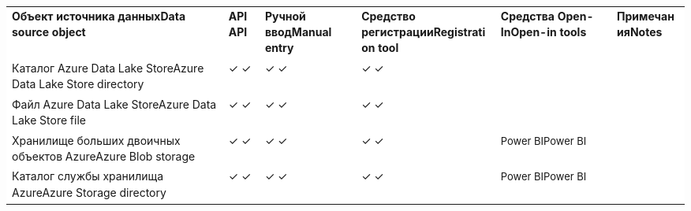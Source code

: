 <table>
    <tr>
       <td><span data-ttu-id="ceb8b-109"><b>Объект источника данных</b></span><span class="sxs-lookup"><span data-stu-id="ceb8b-109"><b>Data source object</b></span></span></td>
       <td><span data-ttu-id="ceb8b-110"><b>API</b></span><span class="sxs-lookup"><span data-stu-id="ceb8b-110"><b>API</b></span></span></td>
       <td><span data-ttu-id="ceb8b-111"><b>Ручной ввод</b></span><span class="sxs-lookup"><span data-stu-id="ceb8b-111"><b>Manual entry</b></span></span></td>
       <td><span data-ttu-id="ceb8b-112"><b>Средство регистрации</b></span><span class="sxs-lookup"><span data-stu-id="ceb8b-112"><b>Registration tool</b></span></span></td>
       <td><span data-ttu-id="ceb8b-113"><b>Средства Open-In</b></span><span class="sxs-lookup"><span data-stu-id="ceb8b-113"><b>Open-in tools</b></span></span></td>
       <td><span data-ttu-id="ceb8b-114"><b>Примечания</b></span><span class="sxs-lookup"><span data-stu-id="ceb8b-114"><b>Notes</b></span></span></td>
    </tr>
    <tr>
      <td><span data-ttu-id="ceb8b-115">Каталог Azure Data Lake Store</span><span class="sxs-lookup"><span data-stu-id="ceb8b-115">Azure Data Lake Store directory</span></span></td>
      <td><span data-ttu-id="ceb8b-116">✓ </span><span class="sxs-lookup"><span data-stu-id="ceb8b-116">✓</span></span></td>
      <td><span data-ttu-id="ceb8b-117">✓ </span><span class="sxs-lookup"><span data-stu-id="ceb8b-117">✓</span></span></td>
      <td><span data-ttu-id="ceb8b-118">✓ </span><span class="sxs-lookup"><span data-stu-id="ceb8b-118">✓</span></span></td>
      <td><font size=2></font></td>
      <td><font size=2></font></td>
    </tr>
    <tr>
      <td><span data-ttu-id="ceb8b-119">Файл Azure Data Lake Store</span><span class="sxs-lookup"><span data-stu-id="ceb8b-119">Azure Data Lake Store file</span></span></td>
      <td><span data-ttu-id="ceb8b-120">✓ </span><span class="sxs-lookup"><span data-stu-id="ceb8b-120">✓</span></span></td>
      <td><span data-ttu-id="ceb8b-121">✓ </span><span class="sxs-lookup"><span data-stu-id="ceb8b-121">✓</span></span></td>
      <td><span data-ttu-id="ceb8b-122">✓ </span><span class="sxs-lookup"><span data-stu-id="ceb8b-122">✓</span></span></td>
      <td><font size=2></font></td>
      <td><font size=2></font></td>
    </tr>
    <tr>
      <td><span data-ttu-id="ceb8b-123">Хранилище больших двоичных объектов Azure</span><span class="sxs-lookup"><span data-stu-id="ceb8b-123">Azure Blob storage</span></span></td>
      <td><span data-ttu-id="ceb8b-124">✓ </span><span class="sxs-lookup"><span data-stu-id="ceb8b-124">✓</span></span></td>
      <td><span data-ttu-id="ceb8b-125">✓ </span><span class="sxs-lookup"><span data-stu-id="ceb8b-125">✓</span></span></td>
      <td><span data-ttu-id="ceb8b-126">✓ </span><span class="sxs-lookup"><span data-stu-id="ceb8b-126">✓</span></span></td>
      <td><span data-ttu-id="ceb8b-127"><font size=2>Power BI</font></span><span class="sxs-lookup"><span data-stu-id="ceb8b-127"><font size=2>Power BI</font></span></span></td>
      <td><font size=2></font></td>
    </tr>
    <tr>
      <td><span data-ttu-id="ceb8b-128">Каталог службы хранилища Azure</span><span class="sxs-lookup"><span data-stu-id="ceb8b-128">Azure Storage directory</span></span></td>
      <td><span data-ttu-id="ceb8b-129">✓ </span><span class="sxs-lookup"><span data-stu-id="ceb8b-129">✓</span></span></td>
      <td><span data-ttu-id="ceb8b-130">✓ </span><span class="sxs-lookup"><span data-stu-id="ceb8b-130">✓</span></span></td>
      <td><span data-ttu-id="ceb8b-131">✓ </span><span class="sxs-lookup"><span data-stu-id="ceb8b-131">✓</span></span></td>
      <td><span data-ttu-id="ceb8b-132"><font size=2>Power BI</font></span><span class="sxs-lookup"><span data-stu-id="ceb8b-132"><font size=2>Power BI</font></span></span></td>
      <td><font size=2></font></td>